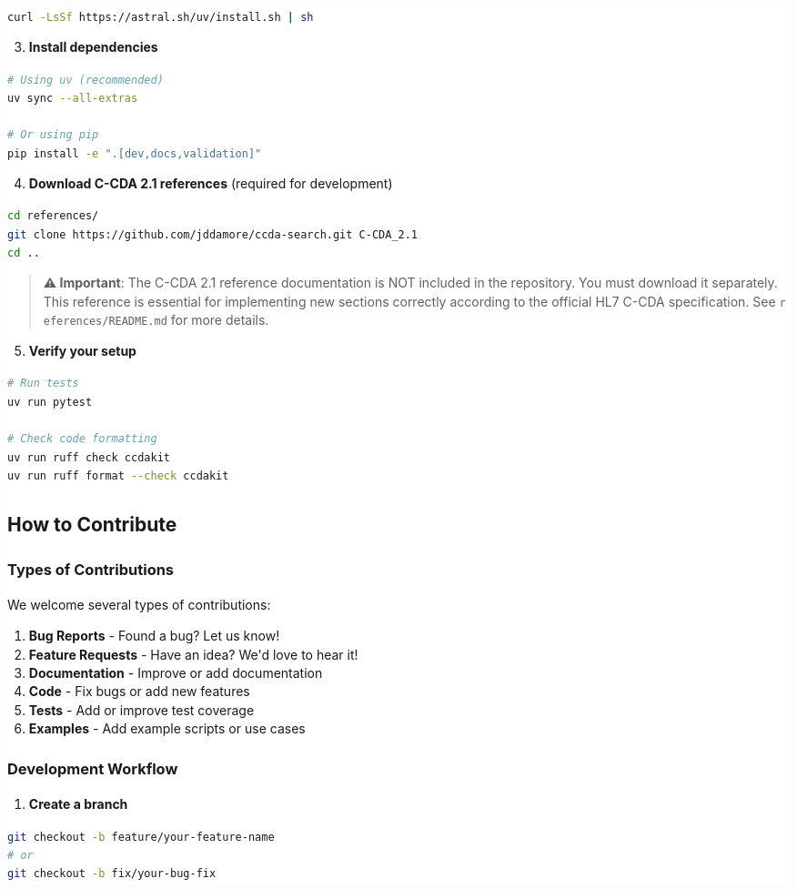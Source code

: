 ```bash
curl -LsSf https://astral.sh/uv/install.sh | sh
```

3. **Install dependencies**

```bash
# Using uv (recommended)
uv sync --all-extras

# Or using pip
pip install -e ".[dev,docs,validation]"
```

4. **Download C-CDA 2.1 references** (required for development)

```bash
cd references/
git clone https://github.com/jddamore/ccda-search.git C-CDA_2.1
cd ..
```

> **⚠️ Important**: The C-CDA 2.1 reference documentation is NOT included in the repository. You must download it separately. This reference is essential for implementing new sections correctly according to the official HL7 C-CDA specification. See `references/README.md` for more details.

5. **Verify your setup**

```bash
# Run tests
uv run pytest

# Check code formatting
uv run ruff check ccdakit
uv run ruff format --check ccdakit
```

## How to Contribute

### Types of Contributions

We welcome several types of contributions:

1. **Bug Reports** - Found a bug? Let us know!
2. **Feature Requests** - Have an idea? We'd love to hear it!
3. **Documentation** - Improve or add documentation
4. **Code** - Fix bugs or add new features
5. **Tests** - Add or improve test coverage
6. **Examples** - Add example scripts or use cases

### Development Workflow

1. **Create a branch**

```bash
git checkout -b feature/your-feature-name
# or
git checkout -b fix/your-bug-fix
```
